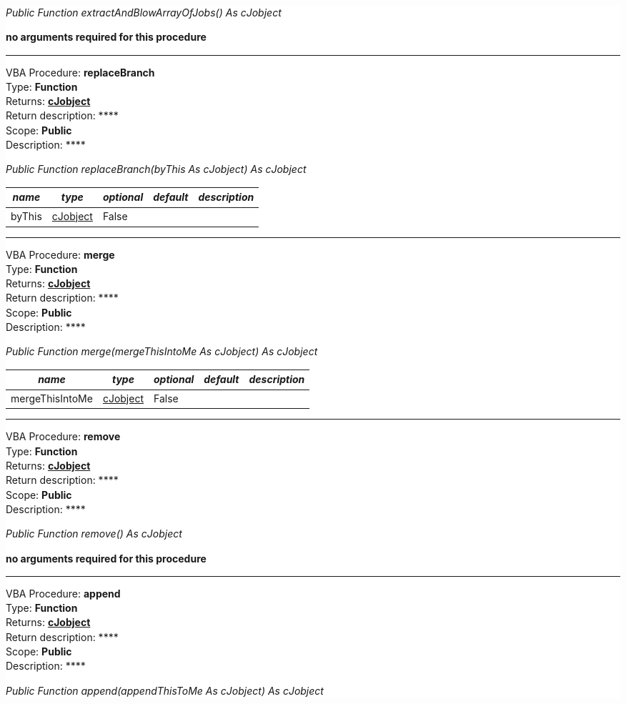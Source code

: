 *Public Function extractAndBlowArrayOfJobs() As cJobject*  

**no arguments required for this procedure**


---
VBA Procedure: **replaceBranch**  
Type: **Function**  
Returns: **[cJobject](/scripts/cJobject_cls.md "cJobject")**  
Return description: ****  
Scope: **Public**  
Description: ****  

*Public Function replaceBranch(byThis As cJobject) As cJobject*  

*name*|*type*|*optional*|*default*|*description*
---|---|---|---|---
byThis|[cJobject](/scripts/cJobject_cls.md "cJobject")|False||


---
VBA Procedure: **merge**  
Type: **Function**  
Returns: **[cJobject](/scripts/cJobject_cls.md "cJobject")**  
Return description: ****  
Scope: **Public**  
Description: ****  

*Public Function merge(mergeThisIntoMe As cJobject) As cJobject*  

*name*|*type*|*optional*|*default*|*description*
---|---|---|---|---
mergeThisIntoMe|[cJobject](/scripts/cJobject_cls.md "cJobject")|False||


---
VBA Procedure: **remove**  
Type: **Function**  
Returns: **[cJobject](/scripts/cJobject_cls.md "cJobject")**  
Return description: ****  
Scope: **Public**  
Description: ****  

*Public Function remove() As cJobject*  

**no arguments required for this procedure**


---
VBA Procedure: **append**  
Type: **Function**  
Returns: **[cJobject](/scripts/cJobject_cls.md "cJobject")**  
Return description: ****  
Scope: **Public**  
Description: ****  

*Public Function append(appendThisToMe As cJobject) As cJobject*  
